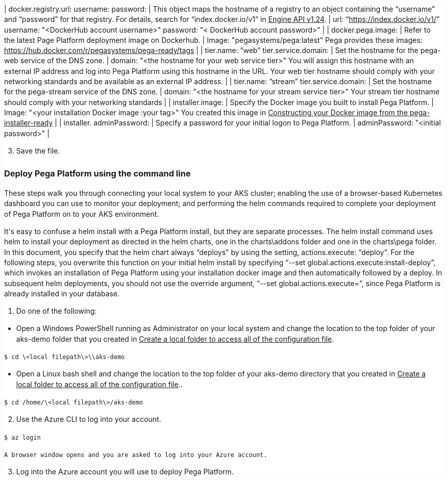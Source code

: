 | docker.registry.url: username: password: | This object maps the hostname of a registry to an object containing the “username” and “password” for that registry. For details, search for “index.docker.io/v1” in [Engine API v1.24](https://docs.docker.com/engine/api/v1.24/). | url: “<https://index.docker.io/v1/>” username: "\<DockerHub account username\>" password: "\< DockerHub account password\>"                                                                                                                                                                                  |
| docker.pega.image:                       | Refer to the latest Page Platform deployment image on Dockerhub.                                                                                                                                                                    | Image: "pegasystems/pega:latest" Pega provides these images: <https://hub.docker.com/r/pegasystems/pega-ready/tags>                                                                                                                                                                                          |
| tier.name: ”web” tier.service.domain:    | Set the hostname for the pega-web service of the DNS zone.                                                                                                                                                                          | domain: "\<the hostname for your web service tier\>" You will assign this hostname with an external IP address and log into Pega Platform using this hostname in the URL. Your web tier hostname should comply with your networking standards and be available as an external IP address.                    |
| tier.name: ”stream” tier.service.domain: | Set the hostname for the pega-stream service of the DNS zone.                                                                                                                                                                       | domain: "\<the hostname for your stream service tier\>" Your stream tier hostname should comply with your networking standards                                                                                                                                                                               |
| installer.image:                         | Specify the Docker image you built to install Pega Platform.                                                                                                                                                                        | Image: "\<your installation Docker image :your tag\>" You created this image in [Constructing your Docker image from the pega-installer-ready](#_Constructing_your_Docker)                                                                                                                                   |
| installer. adminPassword:                | Specify a password for your initial logon to Pega Platform.                                                                                                                                                                         | adminPassword: "\<initial password\>"                                                                                                                                                                                                                                                                        |

3. Save the file.

### Deploy Pega Platform using the command line

These steps walk you through connecting your local system to your AKS cluster;
enabling the use of a browser-based Kubernetes dashboard you can use to monitor
your deployment; and performing the helm commands required to complete your
deployment of Pega Platform on to your AKS environment.

It's easy to confuse a helm install with a Pega Platform install, but they are
separate processes. The helm install command uses helm to install your
deployment as directed in the helm charts, one in the charts\\addons folder and
one in the charts\\pega folder. In this document, you specify that the helm
chart always “deploys” by using the setting, actions.execute: “deploy”. For the
following steps, you overwrite this function on your initial helm install by
specifying “--set global.actions.execute:install-deploy”, which invokes an
installation of Pega Platform using your installation docker image and then
automatically followed by a deploy. In subsequent helm deployments, you should
not use the override argument, “--set global.actions.execute=”, since Pega
Platform is already installed in your database.

1.  Do one of the following:

- Open a Windows PowerShell running as Administrator on your local system and
    change the location to the top folder of your aks-demo folder that you
    created in [Create a local folder to access all of the configuration
    file](#create-a-local-folder-to-access-all-of-the-configuration-files).

`$ cd \<local filepath\>\\aks-demo`

- Open a Linux bash shell and change the location to the top folder of your
    aks-demo directory that you created in [Create a local folder to access all
    of the configuration
    file](#create-a-local-folder-to-access-all-of-the-configuration-files)..

`$ cd /home/\<local filepath\>/aks-demo`

2. Use the Azure CLI to log into your account.

`$ az login`

    A browser window opens and you are asked to log into your Azure account.

3. Log into the Azure account you will use to deploy Pega Platform.
